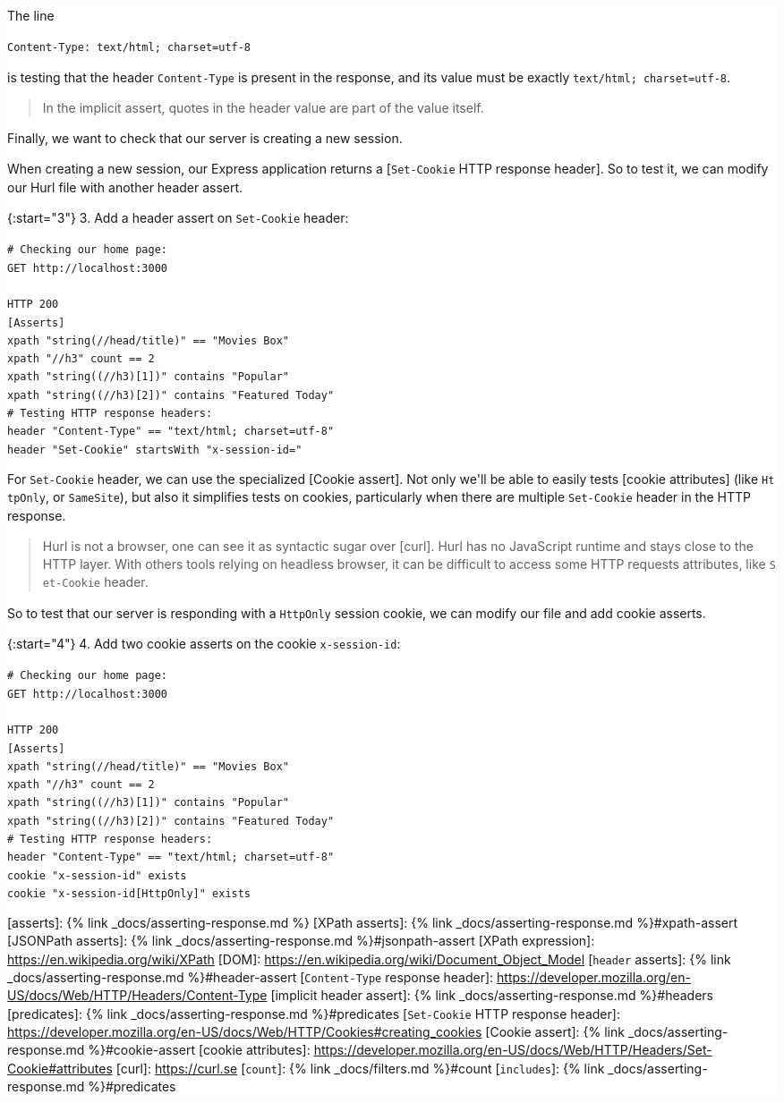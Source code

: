 The line 

`Content-Type: text/html; charset=utf-8` 

is testing that the header `Content-Type` is present in the response,
and its value must be exactly `text/html; charset=utf-8`.

> In the implicit assert, quotes in the header value are part of the value itself.

Finally, we want to check that our server is creating a new session.

When creating a new session, our Express application returns a [`Set-Cookie` HTTP response header].
So to test it, we can modify our Hurl file with another header assert.

{:start="3"}
3. Add a header assert on `Set-Cookie` header:

```hurl
# Checking our home page:
GET http://localhost:3000

HTTP 200
[Asserts]
xpath "string(//head/title)" == "Movies Box"
xpath "//h3" count == 2
xpath "string((//h3)[1])" contains "Popular"
xpath "string((//h3)[2])" contains "Featured Today"
# Testing HTTP response headers:
header "Content-Type" == "text/html; charset=utf-8"
header "Set-Cookie" startsWith "x-session-id="
```

For `Set-Cookie` header, we can use the specialized [Cookie assert].
Not only we'll be able to easily tests [cookie attributes] (like `HttpOnly`, or `SameSite`), but also
it simplifies tests on cookies, particularly when there are multiple `Set-Cookie` header in the HTTP response.

> Hurl is not a browser, one can see it as syntactic sugar over [curl]. Hurl
> has no JavaScript runtime and stays close to the HTTP layer. With others tools relying on headless browser, it can be
> difficult to access some HTTP requests attributes, like `Set-Cookie` header.

So to test that our server is responding with a `HttpOnly` session cookie, we can modify our file and add cookie asserts.

{:start="4"}
4. Add two cookie asserts on the cookie `x-session-id`:

```hurl
# Checking our home page:
GET http://localhost:3000

HTTP 200
[Asserts]
xpath "string(//head/title)" == "Movies Box"
xpath "//h3" count == 2
xpath "string((//h3)[1])" contains "Popular"
xpath "string((//h3)[2])" contains "Featured Today"
# Testing HTTP response headers:
header "Content-Type" == "text/html; charset=utf-8"
cookie "x-session-id" exists
cookie "x-session-id[HttpOnly]" exists
```


[asserts]: {% link _docs/asserting-response.md %}
[XPath asserts]: {% link _docs/asserting-response.md %}#xpath-assert
[JSONPath asserts]: {% link _docs/asserting-response.md %}#jsonpath-assert
[XPath expression]: https://en.wikipedia.org/wiki/XPath
[DOM]: https://en.wikipedia.org/wiki/Document_Object_Model
[`header` asserts]: {% link _docs/asserting-response.md %}#header-assert
[`Content-Type` response header]: https://developer.mozilla.org/en-US/docs/Web/HTTP/Headers/Content-Type
[implicit header assert]: {% link _docs/asserting-response.md %}#headers
[predicates]: {% link _docs/asserting-response.md %}#predicates
[`Set-Cookie` HTTP response header]: https://developer.mozilla.org/en-US/docs/Web/HTTP/Cookies#creating_cookies
[Cookie assert]: {% link _docs/asserting-response.md %}#cookie-assert
[cookie attributes]: https://developer.mozilla.org/en-US/docs/Web/HTTP/Headers/Set-Cookie#attributes
[curl]: https://curl.se
[`count`]: {% link _docs/filters.md %}#count
[`includes`]: {% link _docs/asserting-response.md %}#predicates
